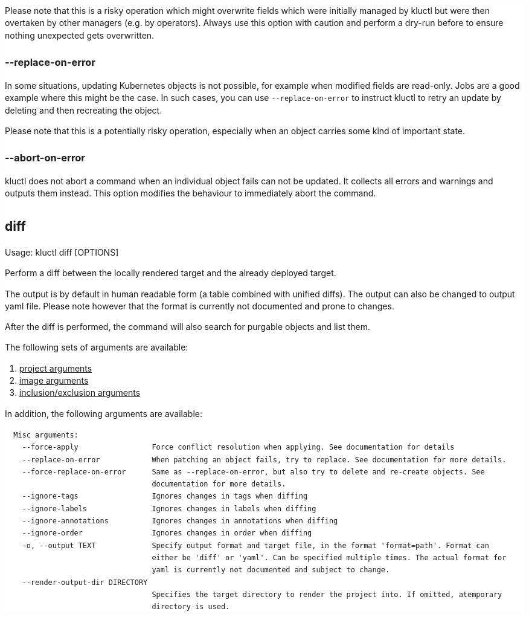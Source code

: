 Please note that this is a risky operation which might overwrite fields which were initially managed by kluctl but were
then overtaken by other managers (e.g. by operators). Always use this option with caution and perform a dry-run
before to ensure nothing unexpected gets overwritten.

### --replace-on-error
In some situations, updating Kubernetes objects is not possible, for example when modified fields are read-only. Jobs
are a good example where this might be the case. In such cases, you can use `--replace-on-error` to instruct kluctl to
retry an update by deleting and then recreating the object.

Please note that this is a potentially risky operation, especially when an object carries some kind of important state.

### --abort-on-error
kluctl does not abort a command when an individual object fails can not be updated. It collects all errors and warnings
and outputs them instead. This option modifies the behaviour to immediately abort the command.

## diff

Usage: kluctl diff [OPTIONS]

  Perform a diff between the locally rendered target and the already deployed target.

  The output is by default in human readable form (a table combined with unified diffs). The output can also be
  changed to output yaml file. Please note however that the format is currently not documented and prone to changes.

  After the diff is performed, the command will also search for purgable objects and list them.



The following sets of arguments are available:
1. [project arguments](#project-arguments)
1. [image arguments](#image-arguments)
1. [inclusion/exclusion arguments](#inclusionexclusion-arguments)

In addition, the following arguments are available:

```
  Misc arguments: 
    --force-apply                 Force conflict resolution when applying. See documentation for details
    --replace-on-error            When patching an object fails, try to replace. See documentation for more details.
    --force-replace-on-error      Same as --replace-on-error, but also try to delete and re-create objects. See
                                  documentation for more details.
    --ignore-tags                 Ignores changes in tags when diffing
    --ignore-labels               Ignores changes in labels when diffing
    --ignore-annotations          Ignores changes in annotations when diffing
    --ignore-order                Ignores changes in order when diffing
    -o, --output TEXT             Specify output format and target file, in the format 'format=path'. Format can
                                  either be 'diff' or 'yaml'. Can be specified multiple times. The actual format for
                                  yaml is currently not documented and subject to change.
    --render-output-dir DIRECTORY
                                  Specifies the target directory to render the project into. If omitted, atemporary
                                  directory is used.
```
